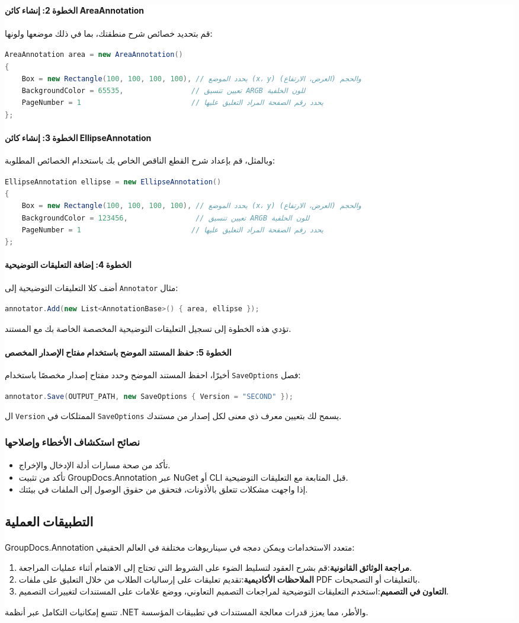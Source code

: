#### الخطوة 2: إنشاء كائن AreaAnnotation
قم بتحديد خصائص شرح منطقتك، بما في ذلك موضعها ولونها:
```csharp
AreaAnnotation area = new AreaAnnotation()
{
    Box = new Rectangle(100, 100, 100, 100), // يحدد الموضع (x، y) والحجم (العرض، الارتفاع)
    BackgroundColor = 65535,                // تعيين تنسيق ARGB للون الخلفية
    PageNumber = 1                          // يحدد رقم الصفحة المراد التعليق عليها
};
```

#### الخطوة 3: إنشاء كائن EllipseAnnotation
وبالمثل، قم بإعداد شرح القطع الناقص الخاص بك باستخدام الخصائص المطلوبة:
```csharp
EllipseAnnotation ellipse = new EllipseAnnotation()
{
    Box = new Rectangle(100, 100, 100, 100), // يحدد الموضع (x، y) والحجم (العرض، الارتفاع)
    BackgroundColor = 123456,                // تعيين تنسيق ARGB للون الخلفية
    PageNumber = 1                          // يحدد رقم الصفحة المراد التعليق عليها
};
```

#### الخطوة 4: إضافة التعليقات التوضيحية
أضف كلا التعليقات التوضيحية إلى `Annotator` مثال:
```csharp
annotator.Add(new List<AnnotationBase>() { area, ellipse });
```
تؤدي هذه الخطوة إلى تسجيل التعليقات التوضيحية المخصصة الخاصة بك مع المستند.

#### الخطوة 5: حفظ المستند الموضح باستخدام مفتاح الإصدار المخصص
أخيرًا، احفظ المستند الموضح وحدد مفتاح إصدار مخصصًا باستخدام `SaveOptions` فصل:
```csharp
annotator.Save(OUTPUT_PATH, new SaveOptions { Version = "SECOND" });
```
ال `Version` الممتلكات في `SaveOptions` يسمح لك بتعيين معرف ذي معنى لكل إصدار من مستندك.

### نصائح استكشاف الأخطاء وإصلاحها
- تأكد من صحة مسارات أدلة الإدخال والإخراج.
- تأكد من تثبيت GroupDocs.Annotation عبر NuGet أو CLI قبل المتابعة مع التعليقات التوضيحية.
- إذا واجهت مشكلات تتعلق بالأذونات، فتحقق من حقوق الوصول إلى الملفات في بيئتك.

## التطبيقات العملية
GroupDocs.Annotation متعدد الاستخدامات ويمكن دمجه في سيناريوهات مختلفة في العالم الحقيقي:
1. **مراجعة الوثائق القانونية**:قم بشرح العقود لتسليط الضوء على الشروط التي تحتاج إلى الاهتمام أثناء عمليات المراجعة.
2. **الملاحظات الأكاديمية**:تقديم تعليقات على إرساليات الطلاب من خلال التعليق على ملفات PDF بالتعليقات أو التصحيحات.
3. **التعاون في التصميم**:استخدم التعليقات التوضيحية لمراجعات التصميم التعاوني، ووضع علامات على المستندات لتغييرات التصميم.

تتسع إمكانيات التكامل عبر أنظمة .NET والأطر، مما يعزز قدرات معالجة المستندات في تطبيقات المؤسسة.
